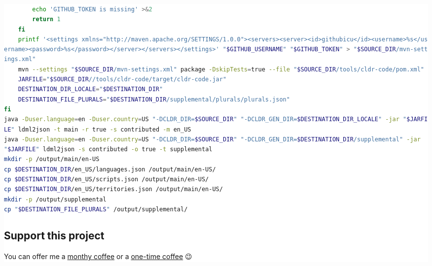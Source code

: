 ```sh
        echo 'GITHUB_TOKEN is missing' >&2
        return 1
    fi
    printf '<settings xmlns="http://maven.apache.org/SETTINGS/1.0.0"><servers><server><id>githubicu</id><username>%s</username><password>%s</password></server></servers></settings>' "$GITHUB_USERNAME" "$GITHUB_TOKEN" > "$SOURCE_DIR/mvn-settings.xml"
    mvn --settings "$SOURCE_DIR/mvn-settings.xml" package -DskipTests=true --file "$SOURCE_DIR/tools/cldr-code/pom.xml"
    JARFILE="$SOURCE_DIR//tools/cldr-code/target/cldr-code.jar"
    DESTINATION_DIR_LOCALE="$DESTINATION_DIR"
    DESTINATION_FILE_PLURALS="$DESTINATION_DIR/supplemental/plurals/plurals.json"
fi
java -Duser.language=en -Duser.country=US "-DCLDR_DIR=$SOURCE_DIR" "-DCLDR_GEN_DIR=$DESTINATION_DIR_LOCALE" -jar "$JARFILE" ldml2json -t main -r true -s contributed -m en_US
java -Duser.language=en -Duser.country=US "-DCLDR_DIR=$SOURCE_DIR" "-DCLDR_GEN_DIR=$DESTINATION_DIR/supplemental" -jar "$JARFILE" ldml2json -s contributed -o true -t supplemental
mkdir -p /output/main/en-US
cp $DESTINATION_DIR/en_US/languages.json /output/main/en-US/
cp $DESTINATION_DIR/en_US/scripts.json /output/main/en-US/
cp $DESTINATION_DIR/en_US/territories.json /output/main/en-US/
mkdir -p /output/supplemental
cp "$DESTINATION_FILE_PLURALS" /output/supplemental/
```


## Support this project

You can offer me a [monthy coffee](https://github.com/sponsors/mlocati) or a [one-time coffee](https://paypal.me/mlocati) :wink:
